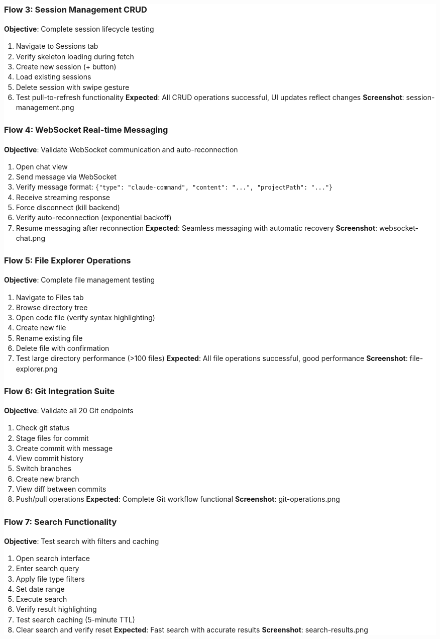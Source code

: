 ### Flow 3: Session Management CRUD
**Objective**: Complete session lifecycle testing
1. Navigate to Sessions tab
2. Verify skeleton loading during fetch
3. Create new session (+ button)
4. Load existing sessions
5. Delete session with swipe gesture
6. Test pull-to-refresh functionality
**Expected**: All CRUD operations successful, UI updates reflect changes
**Screenshot**: session-management.png

### Flow 4: WebSocket Real-time Messaging
**Objective**: Validate WebSocket communication and auto-reconnection
1. Open chat view
2. Send message via WebSocket
3. Verify message format: `{"type": "claude-command", "content": "...", "projectPath": "..."}`
4. Receive streaming response
5. Force disconnect (kill backend)
6. Verify auto-reconnection (exponential backoff)
7. Resume messaging after reconnection
**Expected**: Seamless messaging with automatic recovery
**Screenshot**: websocket-chat.png

### Flow 5: File Explorer Operations
**Objective**: Complete file management testing
1. Navigate to Files tab
2. Browse directory tree
3. Open code file (verify syntax highlighting)
4. Create new file
5. Rename existing file
6. Delete file with confirmation
7. Test large directory performance (>100 files)
**Expected**: All file operations successful, good performance
**Screenshot**: file-explorer.png

### Flow 6: Git Integration Suite
**Objective**: Validate all 20 Git endpoints
1. Check git status
2. Stage files for commit
3. Create commit with message
4. View commit history
5. Switch branches
6. Create new branch
7. View diff between commits
8. Push/pull operations
**Expected**: Complete Git workflow functional
**Screenshot**: git-operations.png

### Flow 7: Search Functionality
**Objective**: Test search with filters and caching
1. Open search interface
2. Enter search query
3. Apply file type filters
4. Set date range
5. Execute search
6. Verify result highlighting
7. Test search caching (5-minute TTL)
8. Clear search and verify reset
**Expected**: Fast search with accurate results
**Screenshot**: search-results.png
